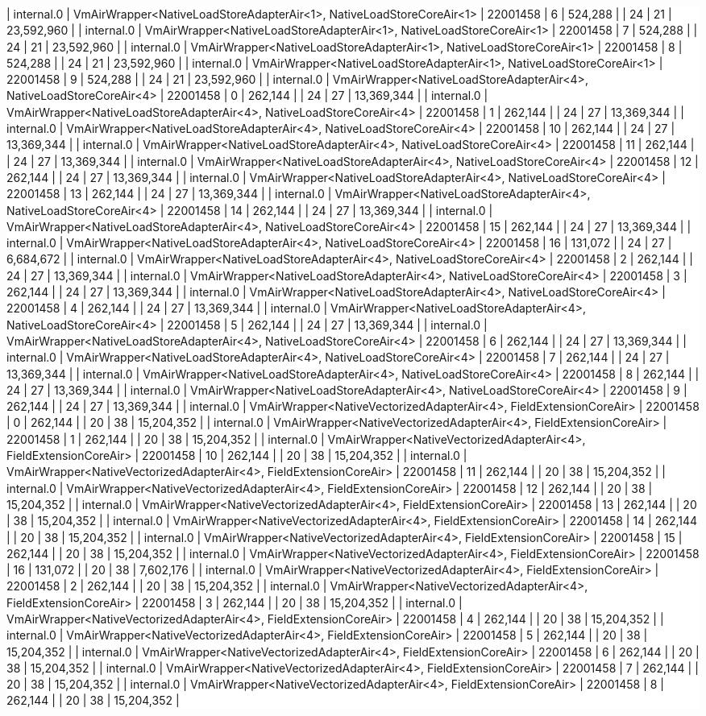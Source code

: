 | internal.0 | VmAirWrapper<NativeLoadStoreAdapterAir<1>, NativeLoadStoreCoreAir<1> | 22001458 | 6 | 524,288 |  | 24 | 21 | 23,592,960 | 
| internal.0 | VmAirWrapper<NativeLoadStoreAdapterAir<1>, NativeLoadStoreCoreAir<1> | 22001458 | 7 | 524,288 |  | 24 | 21 | 23,592,960 | 
| internal.0 | VmAirWrapper<NativeLoadStoreAdapterAir<1>, NativeLoadStoreCoreAir<1> | 22001458 | 8 | 524,288 |  | 24 | 21 | 23,592,960 | 
| internal.0 | VmAirWrapper<NativeLoadStoreAdapterAir<1>, NativeLoadStoreCoreAir<1> | 22001458 | 9 | 524,288 |  | 24 | 21 | 23,592,960 | 
| internal.0 | VmAirWrapper<NativeLoadStoreAdapterAir<4>, NativeLoadStoreCoreAir<4> | 22001458 | 0 | 262,144 |  | 24 | 27 | 13,369,344 | 
| internal.0 | VmAirWrapper<NativeLoadStoreAdapterAir<4>, NativeLoadStoreCoreAir<4> | 22001458 | 1 | 262,144 |  | 24 | 27 | 13,369,344 | 
| internal.0 | VmAirWrapper<NativeLoadStoreAdapterAir<4>, NativeLoadStoreCoreAir<4> | 22001458 | 10 | 262,144 |  | 24 | 27 | 13,369,344 | 
| internal.0 | VmAirWrapper<NativeLoadStoreAdapterAir<4>, NativeLoadStoreCoreAir<4> | 22001458 | 11 | 262,144 |  | 24 | 27 | 13,369,344 | 
| internal.0 | VmAirWrapper<NativeLoadStoreAdapterAir<4>, NativeLoadStoreCoreAir<4> | 22001458 | 12 | 262,144 |  | 24 | 27 | 13,369,344 | 
| internal.0 | VmAirWrapper<NativeLoadStoreAdapterAir<4>, NativeLoadStoreCoreAir<4> | 22001458 | 13 | 262,144 |  | 24 | 27 | 13,369,344 | 
| internal.0 | VmAirWrapper<NativeLoadStoreAdapterAir<4>, NativeLoadStoreCoreAir<4> | 22001458 | 14 | 262,144 |  | 24 | 27 | 13,369,344 | 
| internal.0 | VmAirWrapper<NativeLoadStoreAdapterAir<4>, NativeLoadStoreCoreAir<4> | 22001458 | 15 | 262,144 |  | 24 | 27 | 13,369,344 | 
| internal.0 | VmAirWrapper<NativeLoadStoreAdapterAir<4>, NativeLoadStoreCoreAir<4> | 22001458 | 16 | 131,072 |  | 24 | 27 | 6,684,672 | 
| internal.0 | VmAirWrapper<NativeLoadStoreAdapterAir<4>, NativeLoadStoreCoreAir<4> | 22001458 | 2 | 262,144 |  | 24 | 27 | 13,369,344 | 
| internal.0 | VmAirWrapper<NativeLoadStoreAdapterAir<4>, NativeLoadStoreCoreAir<4> | 22001458 | 3 | 262,144 |  | 24 | 27 | 13,369,344 | 
| internal.0 | VmAirWrapper<NativeLoadStoreAdapterAir<4>, NativeLoadStoreCoreAir<4> | 22001458 | 4 | 262,144 |  | 24 | 27 | 13,369,344 | 
| internal.0 | VmAirWrapper<NativeLoadStoreAdapterAir<4>, NativeLoadStoreCoreAir<4> | 22001458 | 5 | 262,144 |  | 24 | 27 | 13,369,344 | 
| internal.0 | VmAirWrapper<NativeLoadStoreAdapterAir<4>, NativeLoadStoreCoreAir<4> | 22001458 | 6 | 262,144 |  | 24 | 27 | 13,369,344 | 
| internal.0 | VmAirWrapper<NativeLoadStoreAdapterAir<4>, NativeLoadStoreCoreAir<4> | 22001458 | 7 | 262,144 |  | 24 | 27 | 13,369,344 | 
| internal.0 | VmAirWrapper<NativeLoadStoreAdapterAir<4>, NativeLoadStoreCoreAir<4> | 22001458 | 8 | 262,144 |  | 24 | 27 | 13,369,344 | 
| internal.0 | VmAirWrapper<NativeLoadStoreAdapterAir<4>, NativeLoadStoreCoreAir<4> | 22001458 | 9 | 262,144 |  | 24 | 27 | 13,369,344 | 
| internal.0 | VmAirWrapper<NativeVectorizedAdapterAir<4>, FieldExtensionCoreAir> | 22001458 | 0 | 262,144 |  | 20 | 38 | 15,204,352 | 
| internal.0 | VmAirWrapper<NativeVectorizedAdapterAir<4>, FieldExtensionCoreAir> | 22001458 | 1 | 262,144 |  | 20 | 38 | 15,204,352 | 
| internal.0 | VmAirWrapper<NativeVectorizedAdapterAir<4>, FieldExtensionCoreAir> | 22001458 | 10 | 262,144 |  | 20 | 38 | 15,204,352 | 
| internal.0 | VmAirWrapper<NativeVectorizedAdapterAir<4>, FieldExtensionCoreAir> | 22001458 | 11 | 262,144 |  | 20 | 38 | 15,204,352 | 
| internal.0 | VmAirWrapper<NativeVectorizedAdapterAir<4>, FieldExtensionCoreAir> | 22001458 | 12 | 262,144 |  | 20 | 38 | 15,204,352 | 
| internal.0 | VmAirWrapper<NativeVectorizedAdapterAir<4>, FieldExtensionCoreAir> | 22001458 | 13 | 262,144 |  | 20 | 38 | 15,204,352 | 
| internal.0 | VmAirWrapper<NativeVectorizedAdapterAir<4>, FieldExtensionCoreAir> | 22001458 | 14 | 262,144 |  | 20 | 38 | 15,204,352 | 
| internal.0 | VmAirWrapper<NativeVectorizedAdapterAir<4>, FieldExtensionCoreAir> | 22001458 | 15 | 262,144 |  | 20 | 38 | 15,204,352 | 
| internal.0 | VmAirWrapper<NativeVectorizedAdapterAir<4>, FieldExtensionCoreAir> | 22001458 | 16 | 131,072 |  | 20 | 38 | 7,602,176 | 
| internal.0 | VmAirWrapper<NativeVectorizedAdapterAir<4>, FieldExtensionCoreAir> | 22001458 | 2 | 262,144 |  | 20 | 38 | 15,204,352 | 
| internal.0 | VmAirWrapper<NativeVectorizedAdapterAir<4>, FieldExtensionCoreAir> | 22001458 | 3 | 262,144 |  | 20 | 38 | 15,204,352 | 
| internal.0 | VmAirWrapper<NativeVectorizedAdapterAir<4>, FieldExtensionCoreAir> | 22001458 | 4 | 262,144 |  | 20 | 38 | 15,204,352 | 
| internal.0 | VmAirWrapper<NativeVectorizedAdapterAir<4>, FieldExtensionCoreAir> | 22001458 | 5 | 262,144 |  | 20 | 38 | 15,204,352 | 
| internal.0 | VmAirWrapper<NativeVectorizedAdapterAir<4>, FieldExtensionCoreAir> | 22001458 | 6 | 262,144 |  | 20 | 38 | 15,204,352 | 
| internal.0 | VmAirWrapper<NativeVectorizedAdapterAir<4>, FieldExtensionCoreAir> | 22001458 | 7 | 262,144 |  | 20 | 38 | 15,204,352 | 
| internal.0 | VmAirWrapper<NativeVectorizedAdapterAir<4>, FieldExtensionCoreAir> | 22001458 | 8 | 262,144 |  | 20 | 38 | 15,204,352 | 
